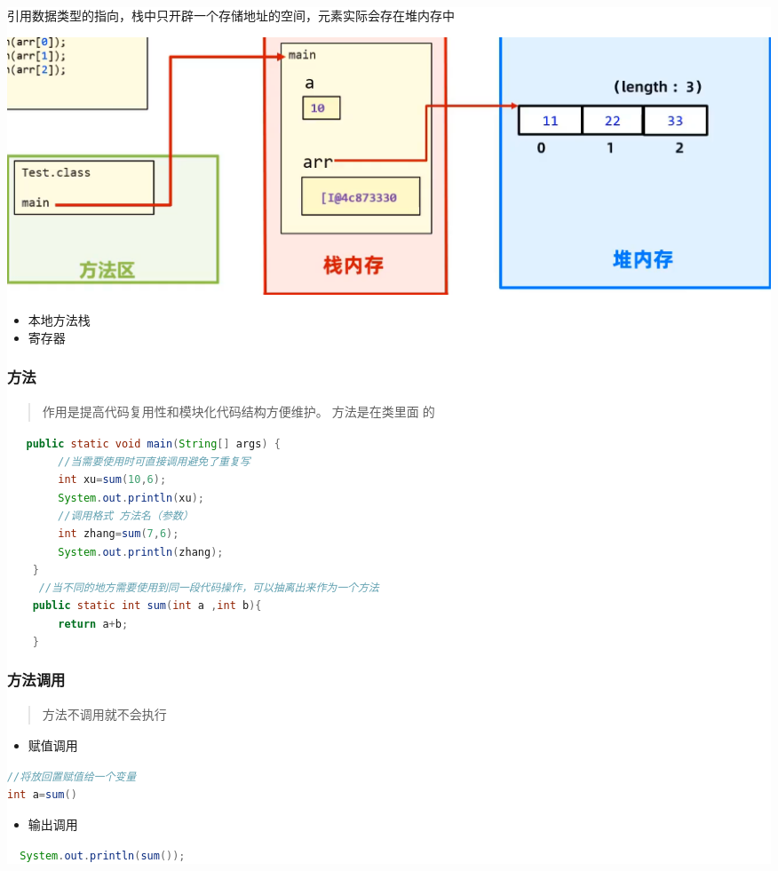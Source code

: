 引用数据类型的指向，栈中只开辟一个存储地址的空间，元素实际会存在堆内存中

![image_HOZAchXDSJ.png](assets/image_HOZAchXDSJ-20240121141758-kh0mv1a.png)

- 本地方法栈
- 寄存器

### 方法

> 作用是提高代码复用性和模块化代码结构方便维护。 方法是在类里面 的

```Java
   public static void main(String[] args) {
        //当需要使用时可直接调用避免了重复写
        int xu=sum(10,6);
        System.out.println(xu);
        //调用格式 方法名（参数）
        int zhang=sum(7,6);
        System.out.println(zhang);
    }
     //当不同的地方需要使用到同一段代码操作，可以抽离出来作为一个方法
    public static int sum(int a ,int b){
        return a+b;
    }
```

### 方法调用

> 方法不调用就不会执行

- 赋值调用

```Java
//将放回置赋值给一个变量
int a=sum()
```

- 输出调用

```Java
  System.out.println(sum());
```
